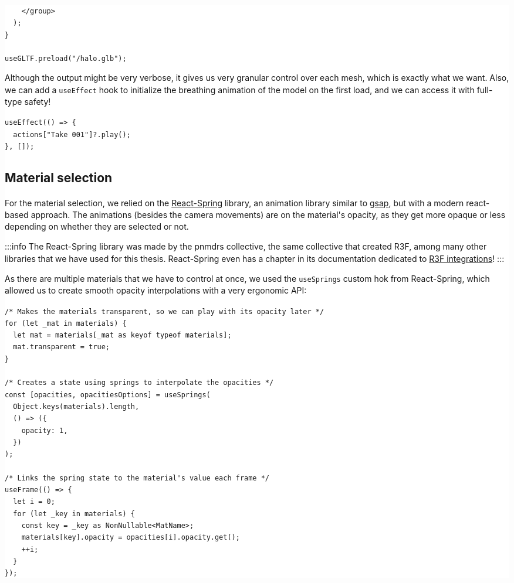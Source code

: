 ```tsx title="/src/components/Model.tsx"
    </group>
  );
}

useGLTF.preload("/halo.glb");
```

Although the output might be very verbose, it gives us very granular control over each mesh, which is exactly what we want. Also, we can add a `useEffect` hook to initialize the breathing animation of the model on the first load, and we can access it with full-type safety!

```tsx
useEffect(() => {
  actions["Take 001"]?.play();
}, []);
```

## Material selection

For the material selection, we relied on the [React-Spring](https://www.react-spring.dev/) library, an animation library similar to [gsap](https://greensock.com/gsap/), but with a modern react-based approach. The animations (besides the camera movements) are on the material's opacity, as they get more opaque or less depending on whether they are selected or not.

:::info
The React-Spring library was made by the pnmdrs collective, the same collective that created R3F, among many other libraries that we have used for this thesis. React-Spring even has a chapter in its documentation dedicated to [R3F integrations](https://www.react-spring.dev/docs/guides/react-three-fiber)!
:::

As there are multiple materials that we have to control at once, we used the `useSprings` custom hok from React-Spring, which allowed us to create smooth opacity interpolations with a very ergonomic API:

```tsx
/* Makes the materials transparent, so we can play with its opacity later */
for (let _mat in materials) {
  let mat = materials[_mat as keyof typeof materials];
  mat.transparent = true;
}

/* Creates a state using springs to interpolate the opacities */
const [opacities, opacitiesOptions] = useSprings(
  Object.keys(materials).length,
  () => ({
    opacity: 1,
  })
);

/* Links the spring state to the material's value each frame */
useFrame(() => {
  let i = 0;
  for (let _key in materials) {
    const key = _key as NonNullable<MatName>;
    materials[key].opacity = opacities[i].opacity.get();
    ++i;
  }
});
```
